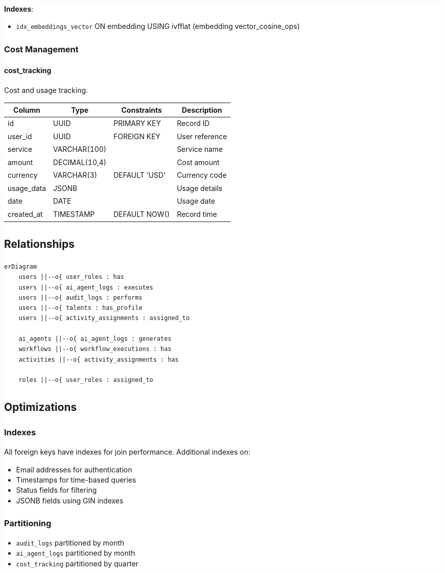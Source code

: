 **Indexes**:
- `idx_embeddings_vector` ON embedding USING ivfflat (embedding vector_cosine_ops)

### Cost Management

#### cost_tracking
Cost and usage tracking.

| Column | Type | Constraints | Description |
|--------|------|------------|-------------|
| id | UUID | PRIMARY KEY | Record ID |
| user_id | UUID | FOREIGN KEY | User reference |
| service | VARCHAR(100) | | Service name |
| amount | DECIMAL(10,4) | | Cost amount |
| currency | VARCHAR(3) | DEFAULT 'USD' | Currency code |
| usage_data | JSONB | | Usage details |
| date | DATE | | Usage date |
| created_at | TIMESTAMP | DEFAULT NOW() | Record time |

## Relationships

```mermaid
erDiagram
    users ||--o{ user_roles : has
    users ||--o{ ai_agent_logs : executes
    users ||--o{ audit_logs : performs
    users ||--o{ talents : has_profile
    users ||--o{ activity_assignments : assigned_to
    
    ai_agents ||--o{ ai_agent_logs : generates
    workflows ||--o{ workflow_executions : has
    activities ||--o{ activity_assignments : has
    
    roles ||--o{ user_roles : assigned_to
```

## Optimizations

### Indexes
All foreign keys have indexes for join performance. Additional indexes on:
- Email addresses for authentication
- Timestamps for time-based queries
- Status fields for filtering
- JSONB fields using GIN indexes

### Partitioning
- `audit_logs` partitioned by month
- `ai_agent_logs` partitioned by month
- `cost_tracking` partitioned by quarter
